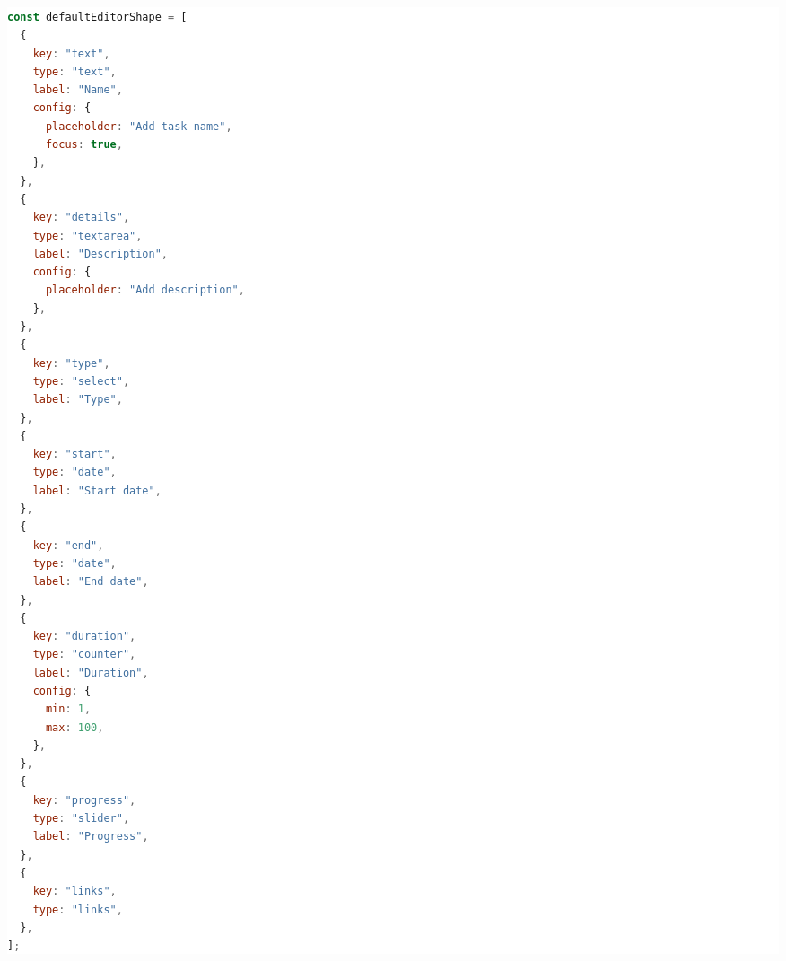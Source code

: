 ```javascript
const defaultEditorShape = [
  {
    key: "text",
    type: "text",
    label: "Name",
    config: {
      placeholder: "Add task name",
      focus: true,
    },
  },
  {
    key: "details",
    type: "textarea",
    label: "Description",
    config: {
      placeholder: "Add description",
    },
  },
  {
    key: "type",
    type: "select",
    label: "Type",
  },
  {
    key: "start",
    type: "date",
    label: "Start date",
  },
  {
    key: "end",
    type: "date",
    label: "End date",
  },
  {
    key: "duration",
    type: "counter",
    label: "Duration",
    config: {
      min: 1,
      max: 100,
    },
  },
  {
    key: "progress",
    type: "slider",
    label: "Progress",
  },
  {
    key: "links",
    type: "links",
  },
];
```
